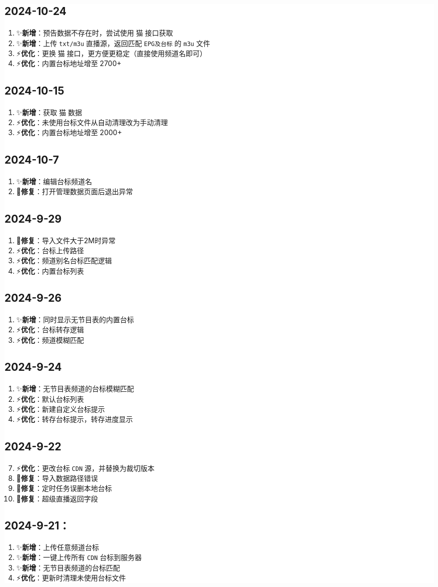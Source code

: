 ## 2024-10-24

1. ✨**新增**：预告数据不存在时，尝试使用 猫 接口获取
2. ✨**新增**：上传 `txt/m3u` 直播源，返回匹配 `EPG及台标` 的 `m3u` 文件
3. ⚡**优化**：更换 猫 接口，更方便更稳定（直接使用频道名即可）
4. ⚡**优化**：内置台标地址增至 2700+

## 2024-10-15

1. ✨**新增**：获取 猫 数据
2. ⚡**优化**：未使用台标文件从自动清理改为手动清理
3. ⚡**优化**：内置台标地址增至 2000+

## 2024-10-7

1. ✨**新增**：编辑台标频道名
2. 🐛**修复**：打开管理数据页面后退出异常

## 2024-9-29

1. 🐛**修复**：导入文件大于2M时异常
2. ⚡**优化**：台标上传路径
3. ⚡**优化**：频道别名台标匹配逻辑
4. ⚡**优化**：内置台标列表

## 2024-9-26

1. ✨**新增**：同时显示无节目表的内置台标
2. ⚡**优化**：台标转存逻辑
3. ⚡**优化**：频道模糊匹配

## 2024-9-24

1. ✨**新增**：无节目表频道的台标模糊匹配
2. ⚡**优化**：默认台标列表
3. ⚡**优化**：新建自定义台标提示
4. ⚡**优化**：转存台标提示，转存进度显示

## 2024-9-22

7. ⚡**优化**：更改台标 `CDN` 源，并替换为裁切版本
8. 🐛**修复**：导入数据路径错误
9.  🐛**修复**：定时任务误删本地台标
10. 🐛**修复**：超级直播返回字段

## 2024-9-21：

1. ✨**新增**：上传任意频道台标
2. ✨**新增**：一键上传所有 `CDN` 台标到服务器
3. ✨**新增**：无节目表频道的台标匹配
4. ⚡**优化**：更新时清理未使用台标文件
